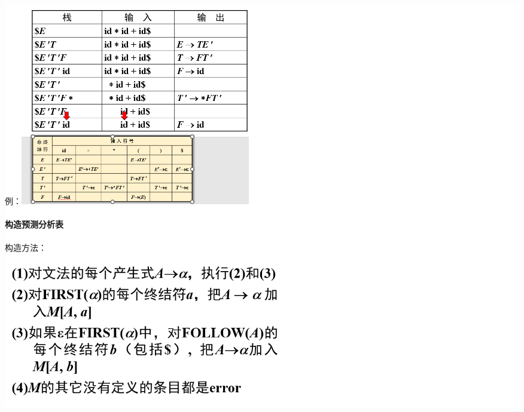 例：<img src="https://github.com/munume/Coures/blob/main/%E7%BC%96%E8%AF%91%E5%8E%9F%E7%90%86/%E5%A4%8D%E4%B9%A0%E6%80%BB%E7%BB%93/images/image-20240626011625188.png" alt="image-20240626011625188" style="zoom:50%;" /> 



#### 构造预测分析表

构造方法：

<img src="https://github.com/munume/Coures/blob/main/%E7%BC%96%E8%AF%91%E5%8E%9F%E7%90%86/%E5%A4%8D%E4%B9%A0%E6%80%BB%E7%BB%93/images/image-20240626110133198.png" alt="image-20240626110133198" style="zoom:67%;" /> 
